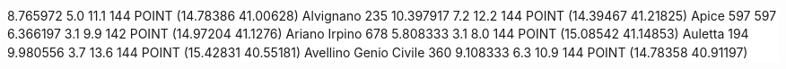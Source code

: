    <td style="text-align:right;"> 8.765972 </td>
   <td style="text-align:right;"> 5.0 </td>
   <td style="text-align:right;"> 11.1 </td>
   <td style="text-align:right;"> 144 </td>
   <td style="text-align:left;"> POINT (14.78386 41.00628) </td>
  </tr>
  <tr>
   <td style="text-align:left;"> Alvignano </td>
   <td style="text-align:right;"> 235 </td>
   <td style="text-align:right;"> 10.397917 </td>
   <td style="text-align:right;"> 7.2 </td>
   <td style="text-align:right;"> 12.2 </td>
   <td style="text-align:right;"> 144 </td>
   <td style="text-align:left;"> POINT (14.39467 41.21825) </td>
  </tr>
  <tr>
   <td style="text-align:left;"> Apice 597 </td>
   <td style="text-align:right;"> 597 </td>
   <td style="text-align:right;"> 6.366197 </td>
   <td style="text-align:right;"> 3.1 </td>
   <td style="text-align:right;"> 9.9 </td>
   <td style="text-align:right;"> 142 </td>
   <td style="text-align:left;"> POINT (14.97204 41.1276) </td>
  </tr>
  <tr>
   <td style="text-align:left;"> Ariano Irpino </td>
   <td style="text-align:right;"> 678 </td>
   <td style="text-align:right;"> 5.808333 </td>
   <td style="text-align:right;"> 3.1 </td>
   <td style="text-align:right;"> 8.0 </td>
   <td style="text-align:right;"> 144 </td>
   <td style="text-align:left;"> POINT (15.08542 41.14853) </td>
  </tr>
  <tr>
   <td style="text-align:left;"> Auletta </td>
   <td style="text-align:right;"> 194 </td>
   <td style="text-align:right;"> 9.980556 </td>
   <td style="text-align:right;"> 3.7 </td>
   <td style="text-align:right;"> 13.6 </td>
   <td style="text-align:right;"> 144 </td>
   <td style="text-align:left;"> POINT (15.42831 40.55181) </td>
  </tr>
  <tr>
   <td style="text-align:left;"> Avellino Genio Civile </td>
   <td style="text-align:right;"> 360 </td>
   <td style="text-align:right;"> 9.108333 </td>
   <td style="text-align:right;"> 6.3 </td>
   <td style="text-align:right;"> 10.9 </td>
   <td style="text-align:right;"> 144 </td>
   <td style="text-align:left;"> POINT (14.78358 40.91197) </td>
  </tr>
</tbody>
</table>

